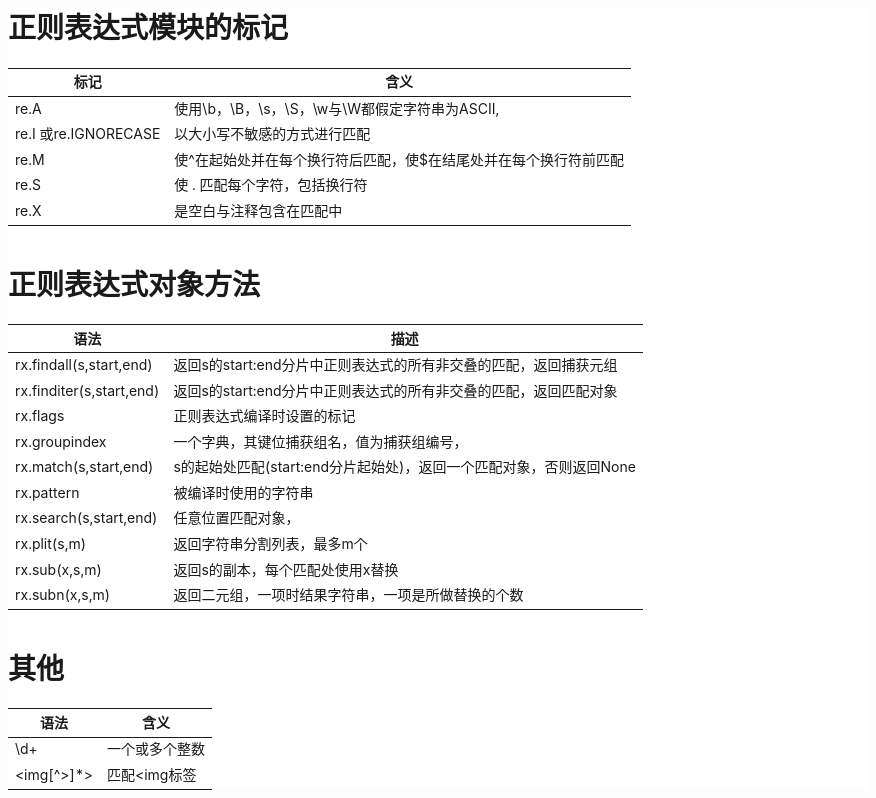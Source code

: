 # 正则表达式模块的标记

| 标记                 | 含义                                                         |
| -------------------- | ------------------------------------------------------------ |
| re.A                 | 使用\b，\B，\s，\S，\w与\W都假定字符串为ASCII,               |
| re.I 或re.IGNORECASE | 以大小写不敏感的方式进行匹配                                 |
| re.M                 | 使^在起始处并在每个换行符后匹配，使$在结尾处并在每个换行符前匹配 |
| re.S                 | 使  .  匹配每个字符，包括换行符                              |
| re.X                 | 是空白与注释包含在匹配中                                     |



# 正则表达式对象方法

| 语法                     | 描述                                                         |
| ------------------------ | ------------------------------------------------------------ |
| rx.findall(s,start,end)  | 返回s的start:end分片中正则表达式的所有非交叠的匹配，返回捕获元组 |
| rx.finditer(s,start,end) | 返回s的start:end分片中正则表达式的所有非交叠的匹配，返回匹配对象 |
| rx.flags                 | 正则表达式编译时设置的标记                                   |
| rx.groupindex            | 一个字典，其键位捕获组名，值为捕获组编号，                   |
| rx.match(s,start,end)    | s的起始处匹配(start:end分片起始处)，返回一个匹配对象，否则返回None |
| rx.pattern               | 被编译时使用的字符串                                         |
| rx.search(s,start,end)   | 任意位置匹配对象，                                           |
| rx.plit(s,m)             | 返回字符串分割列表，最多m个                                  |
| rx.sub(x,s,m)            | 返回s的副本，每个匹配处使用x替换                             |
| rx.subn(x,s,m)           | 返回二元组，一项时结果字符串，一项是所做替换的个数           |



# 其他

| 语法         | 含义           |
| ------------ | -------------- |
| \d+          | 一个或多个整数 |
| <img\[^>]\*> | 匹配<img标签   |

